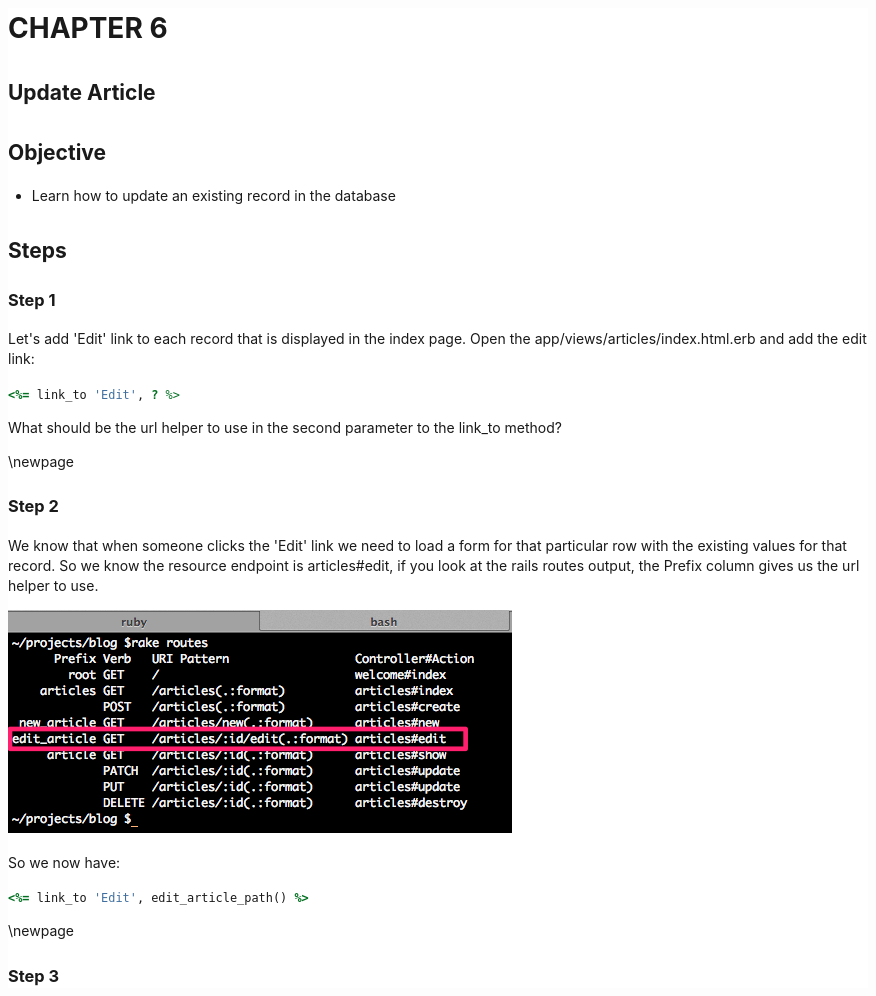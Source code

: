 CHAPTER 6
=============
Update Article
------------------------------


## Objective ##

- Learn how to update an existing record in the database

## Steps ##

### Step 1 ###

Let's add 'Edit' link to each record that is displayed in the index page. Open the app/views/articles/index.html.erb and add the edit link:

```ruby
<%= link_to 'Edit', ? %>
```

What should be the url helper to use in the second parameter to the link_to method? 

\newpage

### Step 2

We know that when someone clicks the 'Edit' link we need to load a form for that particular row with the existing values for that record. So we know the resource endpoint is articles#edit, if you look at the rails routes output, the Prefix column gives us the url helper to use. 

![Edit Article URL Helper](./figures/edit_article_route.png)

So we now have:

```ruby
<%= link_to 'Edit', edit_article_path() %>
```

\newpage

### Step 3 ###
